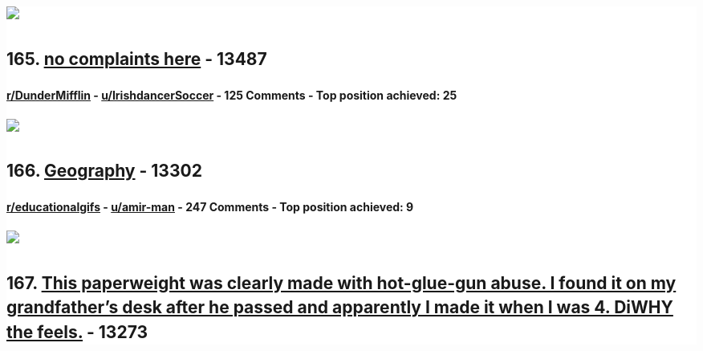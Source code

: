 <a href="https://i.redd.it/vssiusz4x8931.jpg"><img src="https://b.thumbs.redditmedia.com/BIJSe5P7tizs3jfu03zXghBzbiHub04PK-jGc9eLEBM.jpg"></img></a>

## 165. [no complaints here](http://reddit.com/r/DunderMifflin/comments/cb62bz/no_complaints_here/) - 13487
#### [r/DunderMifflin](http://reddit.com/r/DunderMifflin) - [u/IrishdancerSoccer](http://reddit.com/u/IrishdancerSoccer) - 125 Comments - Top position achieved: 25

<a href="https://i.redd.it/5j0m61ry3c931.jpg"><img src="https://a.thumbs.redditmedia.com/jM6-cjt1hIxNq37EJXO8HywxoecJuVA1nQ1h9UItyu0.jpg"></img></a>

## 166. [Geography](http://reddit.com/r/educationalgifs/comments/cawa00/geography/) - 13302
#### [r/educationalgifs](http://reddit.com/r/educationalgifs) - [u/amir-man](http://reddit.com/u/amir-man) - 247 Comments - Top position achieved: 9

<a href="https://gfycat.com/amazingfavorablechimpanzee"><img src="https://b.thumbs.redditmedia.com/4bdnm0xt5IUdTQKfxexJRLwBKHRCJ7tcGzvkOKqQtsI.jpg"></img></a>

## 167. [This paperweight was clearly made with hot-glue-gun abuse. I found it on my grandfather’s desk after he passed and apparently I made it when I was 4. DiWHY the feels.](http://reddit.com/r/DiWHY/comments/cb5421/this_paperweight_was_clearly_made_with_hotgluegun/) - 13273
